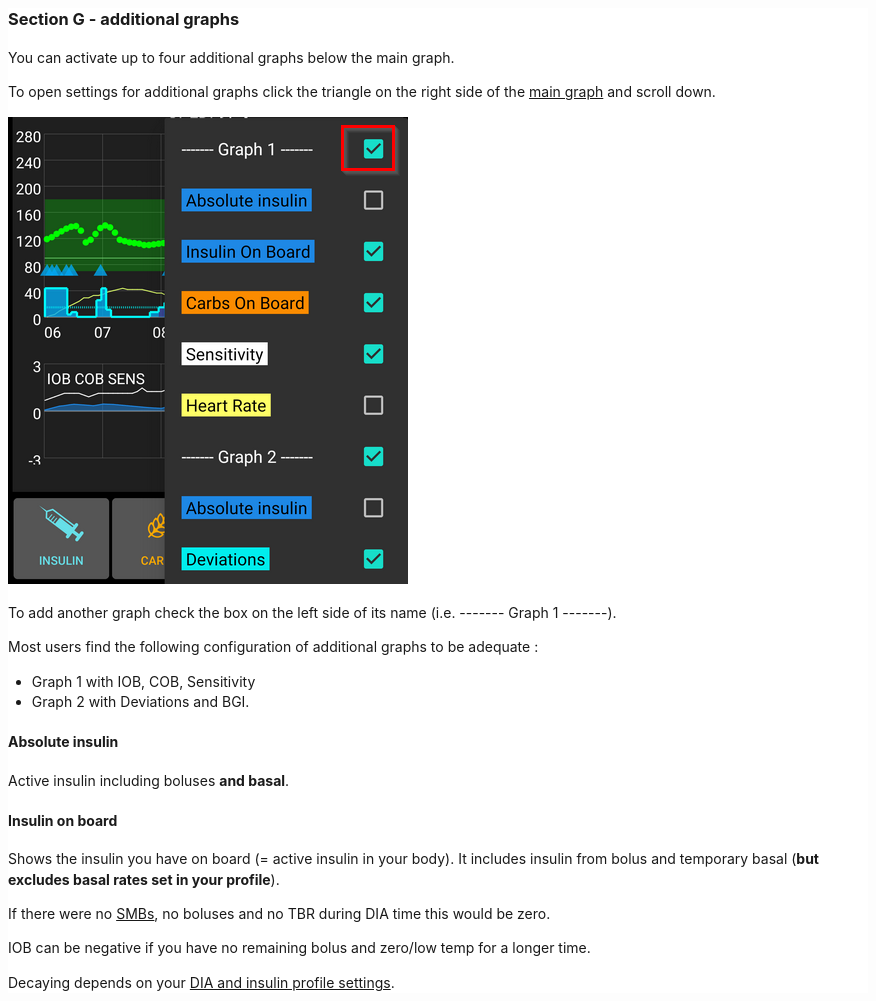 ### Section G - additional graphs

You can activate up to four additional graphs below the main graph.

To open settings for additional graphs click the triangle on the right side of the [main graph](#section-f---main-graph) and scroll down.

![Additional graph settings](../images/Home2020_AdditionalGraphSetting.png)

To add another graph check the box on the left side of its name (i.e. \---\---- Graph 1 \---\----).

Most users find the following configuration of additional graphs to be adequate :

* Graph 1 with IOB, COB, Sensitivity
* Graph 2 with Deviations and BGI.

#### Absolute insulin

Active insulin including boluses **and basal**.

#### Insulin on board

Shows the insulin you have on board (= active insulin in your body). It includes insulin from bolus and temporary basal (**but excludes basal rates set in your profile**).

If there were no [SMBs](KeyAapsFeatures#super-micro-bolus-smb), no boluses and no TBR during DIA time this would be zero.

IOB can be negative if you have no remaining bolus and zero/low temp for a longer time.

Decaying depends on your [DIA and insulin profile settings](../SettingUpAaps/YourAapsProfile.md).
